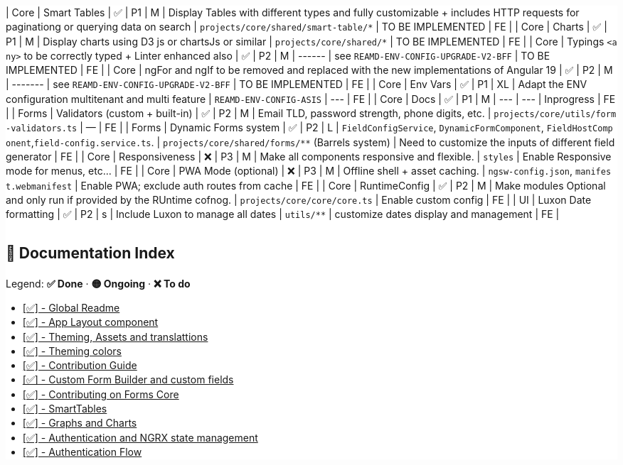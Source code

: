 | Core     | Smart Tables                                                                         |     ✅ | P1       | M        | Display Tables with different types and fully customizable + includes HTTP requests for paginationg or querying data on search | `projects/core/shared/smart-table/*`                                                                   | TO BE IMPLEMENTED                                         | FE    |
| Core     | Charts                                                                               |     ✅ | P1       | M        | Display charts using D3 js or chartsJs or similar                                                                              | `projects/core/shared/*`                                                                               | TO BE IMPLEMENTED                                         | FE    |
| Core     | Typings `<any>` to be correctly typed + Linter enhanced also                         |     ✅ | P2       | M        | ------                                                                                                                         | see `REAMD-ENV-CONFIG-UPGRADE-V2-BFF`                                                                  | TO BE IMPLEMENTED                                         | FE    |
| Core     | ngFor and ngIf to be removed and replaced with the new implementations of Angular 19 |     ✅ | P2       | M        | -------                                                                                                                        | see `REAMD-ENV-CONFIG-UPGRADE-V2-BFF`                                                                  | TO BE IMPLEMENTED                                         | FE    |
| Core     | Env Vars                                                                             |     ✅ | P1       | XL       | Adapt the ENV configuration multitenant and multi feature                                                                      | `REAMD-ENV-CONFIG-ASIS`                                                                                | ---                                                       | FE    |
| Core     | Docs                                                                                 |     ✅ | P1       | M        | ---                                                                                                                            | ---                                                                                                    | Inprogress                                                | FE    |
| Forms    | Validators (custom + built-in)                                                       |     ✅ | P2       | M        | Email TLD, password strength, phone digits, etc.                                                                               | `projects/core/utils/form-validators.ts`                                                               | —                                                         | FE    |
| Forms    | Dynamic Forms system                                                                 |     ✅ | P2       | L        | `FieldConfigService`, `DynamicFormComponent`, `FieldHostComponent`,`field-config.service.ts`.                                  | `projects/core/shared/forms/**` (Barrels system)                                                       | Need to customize the inputs of different field generator | FE    |
| Core     | Responsiveness                                                                       |     ❌ | P3       | M        | Make all components responsive and flexible.                                                                                   | `styles`                                                                                               | Enable Responsive mode for menus, etc...                  | FE    |
| Core     | PWA Mode (optional)                                                                  |     ❌ | P3       | M        | Offline shell + asset caching.                                                                                                 | `ngsw-config.json`, `manifest.webmanifest`                                                             | Enable PWA; exclude auth routes from cache                | FE    |
| Core     | RuntimeConfig                                                                        |     ✅ | P2       | M        | Make modules Optional and only run if provided by the RUntime cofnog.                                                          | `projects/core/core/core.ts`                                                                           | Enable custom config                                      | FE    |
| UI       | Luxon Date formatting                                                                |     ✅ | P2       | s        | Include Luxon to manage all dates                                                                                              | `utils/**`                                                                                             | customize dates display and management                    | FE    |

## 📃 Documentation Index

Legend: **✅ Done** · **🟡 Ongoing** · **❌ To do**

- [[✅] - Global Readme](./README.md)
- [[✅] - App Layout component](./docs/README-LAYOUT.md)
- [[✅] - Theming, Assets and translattions](./docs/README-ASSETS-TRANSLATIONS.md)
- [[✅] - Theming colors ](./docs/README-THEMING.md)
- [[✅] - Contribution Guide](./CONTRIBUTING.md)
- [[✅] - Custom Form Builder and custom fields](projects/core/shared/README.md)
- [[✅] - Contributing on Forms Core](projects/core/shared/CONTRIBUTING.md)
- [[✅] - SmartTables](./docs/README-SmartTables.md)
- [[✅] - Graphs and Charts](./docs/ChartsJs.md)
- [[✅] - Authentication and NGRX state management](./projects/core/store/README.md)
- [[✅] - Authentication Flow](./docs/README-CURRENT-AUTH.md)